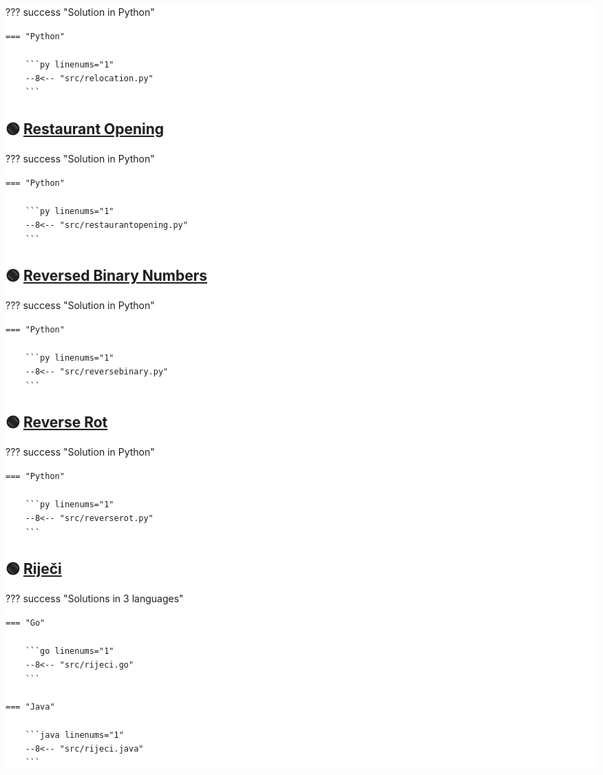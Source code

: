 ??? success "Solution in Python"

    === "Python"

        ```py linenums="1"
        --8<-- "src/relocation.py"
        ```

## :green_circle: [Restaurant Opening](https://open.kattis.com/problems/restaurantopening)

??? success "Solution in Python"

    === "Python"

        ```py linenums="1"
        --8<-- "src/restaurantopening.py"
        ```

## :green_circle: [Reversed Binary Numbers](https://open.kattis.com/problems/reversebinary)

??? success "Solution in Python"

    === "Python"

        ```py linenums="1"
        --8<-- "src/reversebinary.py"
        ```

## :green_circle: [Reverse Rot](https://open.kattis.com/problems/reverserot)

??? success "Solution in Python"

    === "Python"

        ```py linenums="1"
        --8<-- "src/reverserot.py"
        ```

## :green_circle: [Riječi](https://open.kattis.com/problems/rijeci)

??? success "Solutions in 3 languages"

    === "Go"

        ```go linenums="1"
        --8<-- "src/rijeci.go"
        ```

    === "Java"

        ```java linenums="1"
        --8<-- "src/rijeci.java"
        ```
